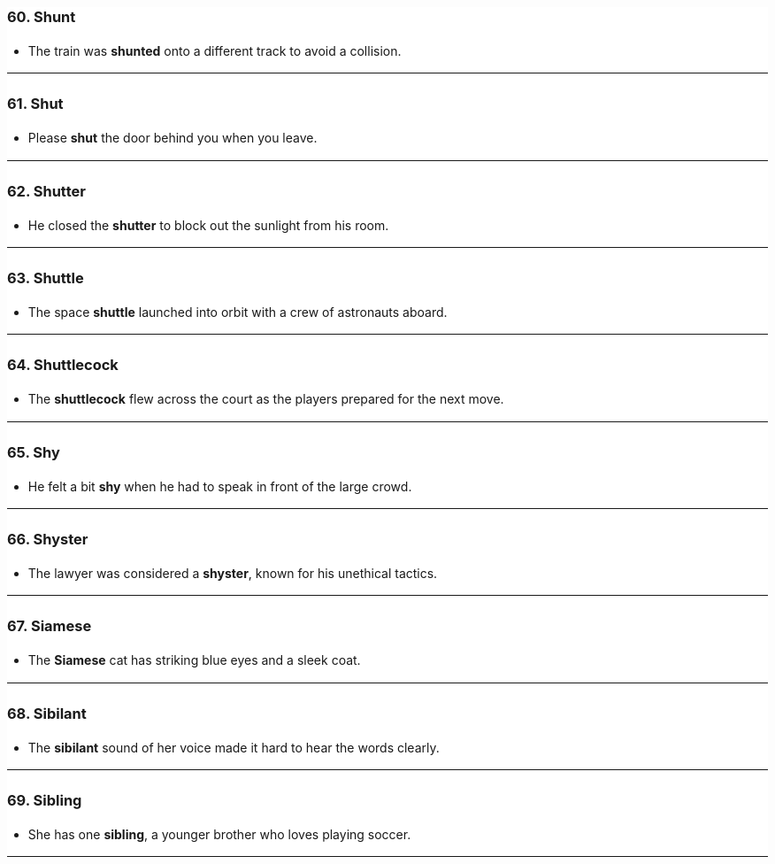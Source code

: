 
### 60. **Shunt**  
- The train was **shunted** onto a different track to avoid a collision.  

---

### 61. **Shut**  
- Please **shut** the door behind you when you leave.  

---

### 62. **Shutter**  
- He closed the **shutter** to block out the sunlight from his room.  

---

### 63. **Shuttle**  
- The space **shuttle** launched into orbit with a crew of astronauts aboard.  

---

### 64. **Shuttlecock**  
- The **shuttlecock** flew across the court as the players prepared for the next move.  

---

### 65. **Shy**  
- He felt a bit **shy** when he had to speak in front of the large crowd.  

---

### 66. **Shyster**  
- The lawyer was considered a **shyster**, known for his unethical tactics.  

---

### 67. **Siamese**  
- The **Siamese** cat has striking blue eyes and a sleek coat.  

---

### 68. **Sibilant**  
- The **sibilant** sound of her voice made it hard to hear the words clearly.  

---

### 69. **Sibling**  
- She has one **sibling**, a younger brother who loves playing soccer.  

---
